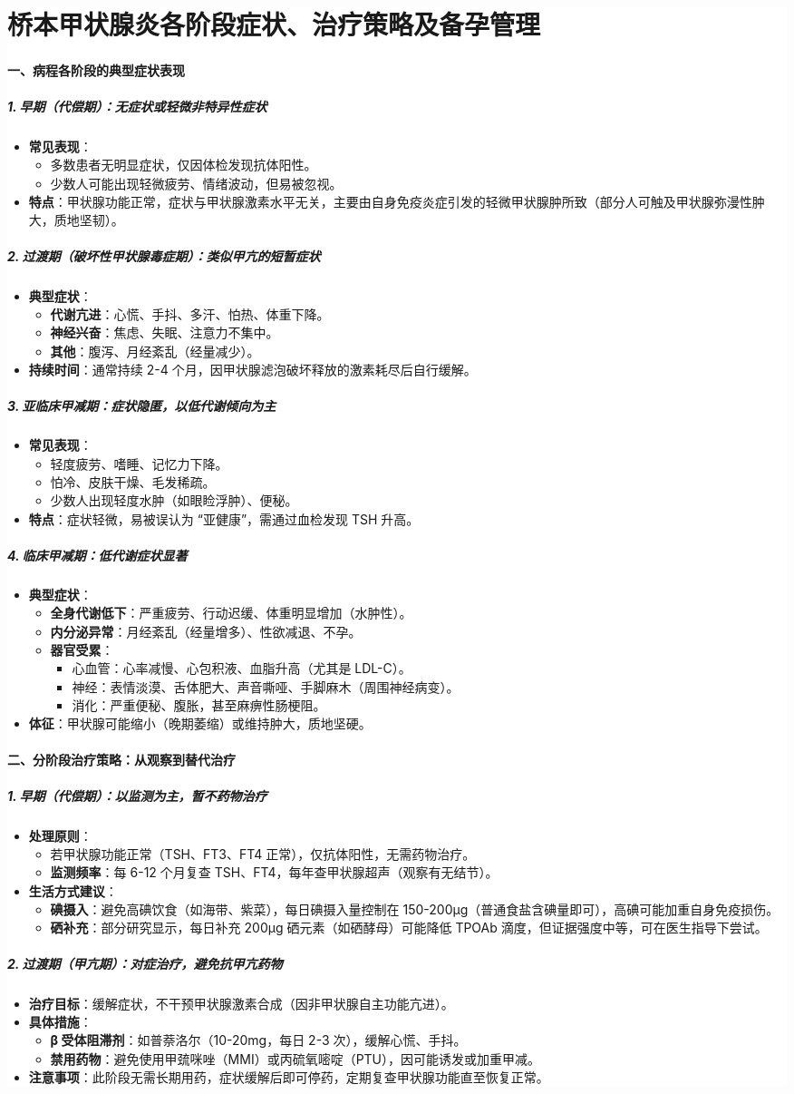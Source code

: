 # 桥本甲状腺炎各阶段症状、治疗策略及备孕管理

#### **一、病程各阶段的典型症状表现**

##### **1. 早期（代偿期）：无症状或轻微非特异性症状**

- **常见表现**：
    - 多数患者无明显症状，仅因体检发现抗体阳性。
    - 少数人可能出现轻微疲劳、情绪波动，但易被忽视。
- **特点**：甲状腺功能正常，症状与甲状腺激素水平无关，主要由自身免疫炎症引发的轻微甲状腺肿所致（部分人可触及甲状腺弥漫性肿大，质地坚韧）。

##### **2. 过渡期（破坏性甲状腺毒症期）：类似甲亢的短暂症状**

- **典型症状**：
    - **代谢亢进**：心慌、手抖、多汗、怕热、体重下降。
    - **神经兴奋**：焦虑、失眠、注意力不集中。
    - **其他**：腹泻、月经紊乱（经量减少）。
- **持续时间**：通常持续 2-4 个月，因甲状腺滤泡破坏释放的激素耗尽后自行缓解。

##### **3. 亚临床甲减期：症状隐匿，以低代谢倾向为主**

- **常见表现**：
    - 轻度疲劳、嗜睡、记忆力下降。
    - 怕冷、皮肤干燥、毛发稀疏。
    - 少数人出现轻度水肿（如眼睑浮肿）、便秘。
- **特点**：症状轻微，易被误认为 “亚健康”，需通过血检发现 TSH 升高。

##### **4. 临床甲减期：低代谢症状显著**

- **典型症状**：
    - **全身代谢低下**：严重疲劳、行动迟缓、体重明显增加（水肿性）。
    - **内分泌异常**：月经紊乱（经量增多）、性欲减退、不孕。
    - **器官受累**：
        - 心血管：心率减慢、心包积液、血脂升高（尤其是 LDL-C）。
        - 神经：表情淡漠、舌体肥大、声音嘶哑、手脚麻木（周围神经病变）。
        - 消化：严重便秘、腹胀，甚至麻痹性肠梗阻。
- **体征**：甲状腺可能缩小（晚期萎缩）或维持肿大，质地坚硬。

#### **二、分阶段治疗策略：从观察到替代治疗**

##### **1. 早期（代偿期）：以监测为主，暂不药物治疗**

- **处理原则**：
    - 若甲状腺功能正常（TSH、FT3、FT4 正常），仅抗体阳性，无需药物治疗。
    - **监测频率**：每 6-12 个月复查 TSH、FT4，每年查甲状腺超声（观察有无结节）。
- **生活方式建议**：
    - **碘摄入**：避免高碘饮食（如海带、紫菜），每日碘摄入量控制在 150-200μg（普通食盐含碘量即可），高碘可能加重自身免疫损伤。
    - **硒补充**：部分研究显示，每日补充 200μg 硒元素（如硒酵母）可能降低 TPOAb 滴度，但证据强度中等，可在医生指导下尝试。

##### **2. 过渡期（甲亢期）：对症治疗，避免抗甲亢药物**

- **治疗目标**：缓解症状，不干预甲状腺激素合成（因非甲状腺自主功能亢进）。
- **具体措施**：
    - **β 受体阻滞剂**：如普萘洛尔（10-20mg，每日 2-3 次），缓解心慌、手抖。
    - **禁用药物**：避免使用甲巯咪唑（MMI）或丙硫氧嘧啶（PTU），因可能诱发或加重甲减。
- **注意事项**：此阶段无需长期用药，症状缓解后即可停药，定期复查甲状腺功能直至恢复正常。
